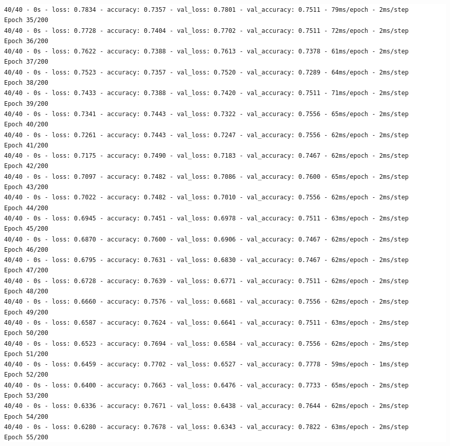     40/40 - 0s - loss: 0.7834 - accuracy: 0.7357 - val_loss: 0.7801 - val_accuracy: 0.7511 - 79ms/epoch - 2ms/step
    Epoch 35/200
    40/40 - 0s - loss: 0.7728 - accuracy: 0.7404 - val_loss: 0.7702 - val_accuracy: 0.7511 - 72ms/epoch - 2ms/step
    Epoch 36/200
    40/40 - 0s - loss: 0.7622 - accuracy: 0.7388 - val_loss: 0.7613 - val_accuracy: 0.7378 - 61ms/epoch - 2ms/step
    Epoch 37/200
    40/40 - 0s - loss: 0.7523 - accuracy: 0.7357 - val_loss: 0.7520 - val_accuracy: 0.7289 - 64ms/epoch - 2ms/step
    Epoch 38/200
    40/40 - 0s - loss: 0.7433 - accuracy: 0.7388 - val_loss: 0.7420 - val_accuracy: 0.7511 - 71ms/epoch - 2ms/step
    Epoch 39/200
    40/40 - 0s - loss: 0.7341 - accuracy: 0.7443 - val_loss: 0.7322 - val_accuracy: 0.7556 - 65ms/epoch - 2ms/step
    Epoch 40/200
    40/40 - 0s - loss: 0.7261 - accuracy: 0.7443 - val_loss: 0.7247 - val_accuracy: 0.7556 - 62ms/epoch - 2ms/step
    Epoch 41/200
    40/40 - 0s - loss: 0.7175 - accuracy: 0.7490 - val_loss: 0.7183 - val_accuracy: 0.7467 - 62ms/epoch - 2ms/step
    Epoch 42/200
    40/40 - 0s - loss: 0.7097 - accuracy: 0.7482 - val_loss: 0.7086 - val_accuracy: 0.7600 - 65ms/epoch - 2ms/step
    Epoch 43/200
    40/40 - 0s - loss: 0.7022 - accuracy: 0.7482 - val_loss: 0.7010 - val_accuracy: 0.7556 - 62ms/epoch - 2ms/step
    Epoch 44/200
    40/40 - 0s - loss: 0.6945 - accuracy: 0.7451 - val_loss: 0.6978 - val_accuracy: 0.7511 - 63ms/epoch - 2ms/step
    Epoch 45/200
    40/40 - 0s - loss: 0.6870 - accuracy: 0.7600 - val_loss: 0.6906 - val_accuracy: 0.7467 - 62ms/epoch - 2ms/step
    Epoch 46/200
    40/40 - 0s - loss: 0.6795 - accuracy: 0.7631 - val_loss: 0.6830 - val_accuracy: 0.7467 - 62ms/epoch - 2ms/step
    Epoch 47/200
    40/40 - 0s - loss: 0.6728 - accuracy: 0.7639 - val_loss: 0.6771 - val_accuracy: 0.7511 - 62ms/epoch - 2ms/step
    Epoch 48/200
    40/40 - 0s - loss: 0.6660 - accuracy: 0.7576 - val_loss: 0.6681 - val_accuracy: 0.7556 - 62ms/epoch - 2ms/step
    Epoch 49/200
    40/40 - 0s - loss: 0.6587 - accuracy: 0.7624 - val_loss: 0.6641 - val_accuracy: 0.7511 - 63ms/epoch - 2ms/step
    Epoch 50/200
    40/40 - 0s - loss: 0.6523 - accuracy: 0.7694 - val_loss: 0.6584 - val_accuracy: 0.7556 - 62ms/epoch - 2ms/step
    Epoch 51/200
    40/40 - 0s - loss: 0.6459 - accuracy: 0.7702 - val_loss: 0.6527 - val_accuracy: 0.7778 - 59ms/epoch - 1ms/step
    Epoch 52/200
    40/40 - 0s - loss: 0.6400 - accuracy: 0.7663 - val_loss: 0.6476 - val_accuracy: 0.7733 - 65ms/epoch - 2ms/step
    Epoch 53/200
    40/40 - 0s - loss: 0.6336 - accuracy: 0.7671 - val_loss: 0.6438 - val_accuracy: 0.7644 - 62ms/epoch - 2ms/step
    Epoch 54/200
    40/40 - 0s - loss: 0.6280 - accuracy: 0.7678 - val_loss: 0.6343 - val_accuracy: 0.7822 - 63ms/epoch - 2ms/step
    Epoch 55/200